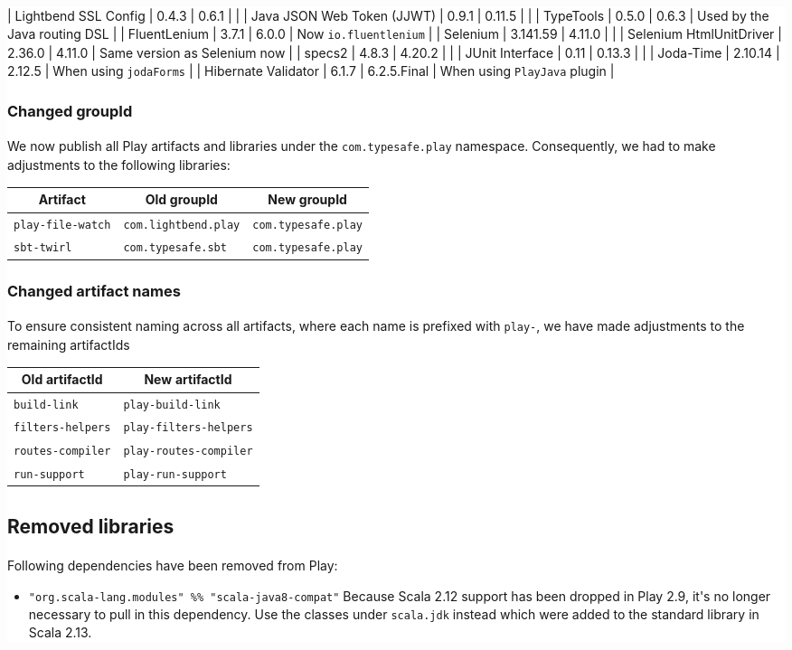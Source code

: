 | Lightbend SSL Config             | 0.4.3    | 0.6.1       |                              |
| Java JSON Web Token (JJWT)       | 0.9.1    | 0.11.5      |                              |
| TypeTools                        | 0.5.0    | 0.6.3       | Used by the Java routing DSL |
| FluentLenium                     | 3.7.1    | 6.0.0       | Now `io.fluentlenium`        |
| Selenium                         | 3.141.59 | 4.11.0      |                              |
| Selenium HtmlUnitDriver          | 2.36.0   | 4.11.0      | Same version as Selenium now |
| specs2                           | 4.8.3    | 4.20.2      |                              |
| JUnit Interface                  | 0.11     | 0.13.3      |                              |
| Joda-Time                        | 2.10.14  | 2.12.5      | When using `jodaForms`       |
| Hibernate Validator              | 6.1.7    | 6.2.5.Final | When using `PlayJava` plugin |

### Changed groupId

We now publish all Play artifacts and libraries under the `com.typesafe.play` namespace. Consequently, we had to make adjustments to the following libraries:

| **Artifact**      | **Old groupId**      | **New groupId**     |
|-------------------|----------------------|---------------------|
| `play-file-watch` | `com.lightbend.play` | `com.typesafe.play` |
| `sbt-twirl`       | `com.typesafe.sbt`   | `com.typesafe.play` |

### Changed artifact names

To ensure consistent naming across all artifacts, where each name is prefixed with `play-`, we have made adjustments to the remaining artifactIds

| **Old artifactId** | **New artifactId**     |
|--------------------|------------------------|
| `build-link`       | `play-build-link`      |
| `filters-helpers`  | `play-filters-helpers` |
| `routes-compiler`  | `play-routes-compiler` |
| `run-support`      | `play-run-support`     |

## Removed libraries

Following dependencies have been removed from Play:

- `"org.scala-lang.modules" %% "scala-java8-compat"`
  Because Scala 2.12 support has been dropped in Play 2.9, it's no longer necessary to pull in this dependency. Use the classes under `scala.jdk` instead which were added to the standard library in Scala 2.13.
